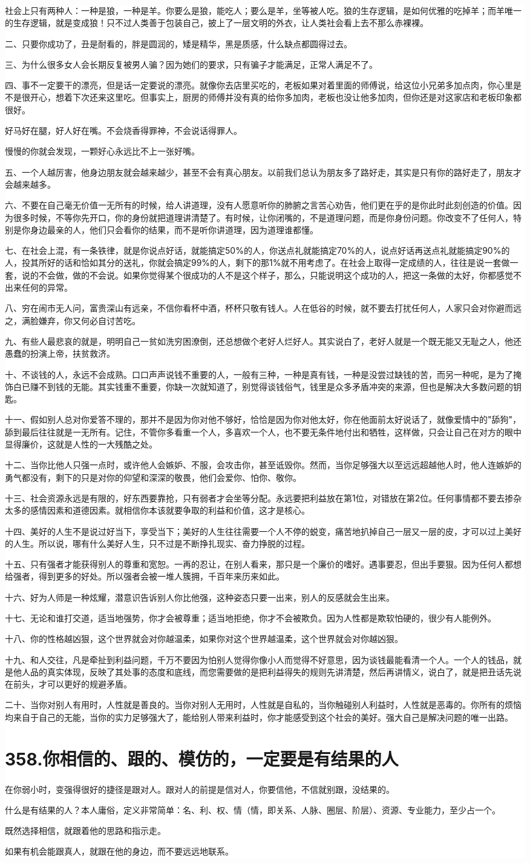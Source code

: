 社会上只有两种人：一种是狼，一种是羊。你要么是狼，能吃人；要么是羊，坐等被人吃。狼的生存逻辑，是如何优雅的吃掉羊；而羊唯一的生存逻辑，就是变成狼！只不过人类善于包装自己，披上了一层文明的外衣，让人类社会看上去不那么赤裸裸。

二、只要你成功了，丑是耐看的，胖是圆润的，矮是精华，黑是质感，什么缺点都圆得过去。

三、为什么很多女人会长期反复被男人骗？因为她们的要求，只有骗子才能满足，正常人满足不了。

四、事不一定要干的漂亮，但是话一定要说的漂亮。就像你去店里买吃的，老板如果对着里面的师傅说，给这位小兄弟多加点肉，你心里是不是很开心，想着下次还来这里吃。但事实上，厨房的师傅并没有真的给你多加肉，老板也没让他多加肉，但你还是对这家店和老板印象都很好。

好马好在腿，好人好在嘴。不会烧香得罪神，不会说话得罪人。

慢慢的你就会发现，一颗好心永远比不上一张好嘴。

五、一个人越厉害，他身边朋友就会越来越少，甚至不会有真心朋友。以前我们总认为朋友多了路好走，其实是只有你的路好走了，朋友才会越来越多。

六、不要在自己毫无价值一无所有的时候，给人讲道理，没有人愿意听你的肺腑之言苦心劝告，他们更在乎的是你此时此刻创造的价值。因为很多时候，不等你先开口，你的身份就把道理讲清楚了。有时候，让你闭嘴的，不是道理问题，而是你身份问题。你改变不了任何人，特别是你身边最亲的人，他们只会看你的结果，而不是听你讲道理，因为道理谁都懂。

七、在社会上混，有一条铁律，就是你说点好话，就能搞定50%的人，你送点礼就能搞定70%的人，说点好话再送点礼就能搞定90%的人，投其所好的话和恰如其分的送礼，你就会搞定99%的人，剩下的那1%就不用考虑了。在社会上取得一定成绩的人，往往是说一套做一套，说的不会做，做的不会说。如果你觉得某个很成功的人不是这个样子，那么，只能说明这个成功的人，把这一条做的太好，你都感觉不出来任何的异常。

八、穷在闹市无人问，富贵深山有远亲，不信你看杯中酒，杯杯只敬有钱人。人在低谷的时候，就不要去打扰任何人，人家只会对你避而远之，满脸嫌弃，你又何必自讨苦吃。

九、有些人最悲哀的就是，明明自己一贫如洗穷困潦倒，还总想做个老好人烂好人。其实说白了，老好人就是一个既无能又无耻之人，他还愚蠢的扮演上帝，扶贫救济。

十、不谈钱的人，永远不会成熟。口口声声说钱不重要的人，一般有三种，一种是真有钱，一种是没尝过缺钱的苦，而另一种呢，是为了掩饰白已赚不到钱的无能。其实钱重不重要，你缺一次就知道了，别觉得谈钱俗气，钱里是众多矛盾冲突的来源，但也是解决大多数问题的钥匙。

十一、假如别人总对你爱答不理的，那并不是因为你对他不够好，恰恰是因为你对他太好，你在他面前太好说话了，就像爱情中的"舔狗"，舔到最后往往就是一无所有。记住，不管你多看重一个人，多喜欢一个人，也不要无条件地付出和牺牲，这样做，只会让自己在对方的眼中显得廉价，这就是人性的一大残酷之处。

十二、当你比他人只强一点时，或许他人会嫉妒、不服，会攻击你，甚至诋毁你。然而，当你足够强大以至远远超越他人时，他人连嫉妒的勇气都没有，剩下的只是对你的仰望和深深的敬畏，他们会爱你、怕你、敬你。

十三、社会资源永远是有限的，好东西要靠抢，只有弱者才会坐等分配。永远要把利益放在第1位，对错放在第2位。任何事情都不要去掺杂太多的感情因素和道德因素。就相信你本该就要争取的利益和价值，这才是核心。

十四、美好的人生不是说过好当下，享受当下；美好的人生往往需要一个人不停的蜕变，痛苦地扒掉自己一层又一层的皮，才可以过上美好的人生。所以说，哪有什么美好人生，只不过是不断挣扎现实、奋力挣脱的过程。

十五、只有强者才能获得别人的尊重和宽恕。一再的忍让，在别人看来，那只是一个廉价的嗜好。遇事要忍，但出手要狠。因为任何人都想给强者，得到更多的好处。所以强者会被一堆人簇拥，千百年来历来如此。

十六、好为人师是一种炫耀，潜意识告诉别人你比他强，这种姿态只要一出来，别人的反感就会生出来。

十七、无论和谁打交道，适当地强势，你才会被尊重；适当地拒绝，你才不会被欺负。因为人性都是欺软怕硬的，很少有人能例外。

十八、你的性格越凶狠，这个世界就会对你越温柔，如果你对这个世界越温柔，这个世界就会对你越凶狠。

十九、和人交往，凡是牵扯到利益问题，千万不要因为怕别人觉得你像小人而觉得不好意思，因为谈钱最能看清一个人。一个人的钱品，就是他人品的真实体现，反映了其处事的态度和底线，而您需要做的是把利益得失的规则先讲清楚，然后再讲情义，说白了，就是把丑话先说在前头，才可以更好的规避矛盾。

二十、当你对别人有用时，人性就是善良的。当你对别人无用时，人性就是自私的，当你触碰别人利益时，人性就是恶毒的。你所有的烦恼均来自于自己的无能，当你的实力足够强大了，能给别人带来利益时，你才能感受到这个社会的美好。强大自己是解决问题的唯一出路。

# 358.你相信的、跟的、模仿的，一定要是有结果的人

在你弱小时，变强得很好的捷径是跟对人。跟对人的前提是信对人，你要信他，不信就别跟，没结果的。

什么是有结果的人？本人庸俗，定义非常简单：名、利、权、情（情，即关系、人脉、圈层、阶层）、资源、专业能力，至少占一个。

既然选择相信，就跟着他的思路和指示走。

如果有机会能跟真人，就跟在他的身边，而不要远远地联系。
